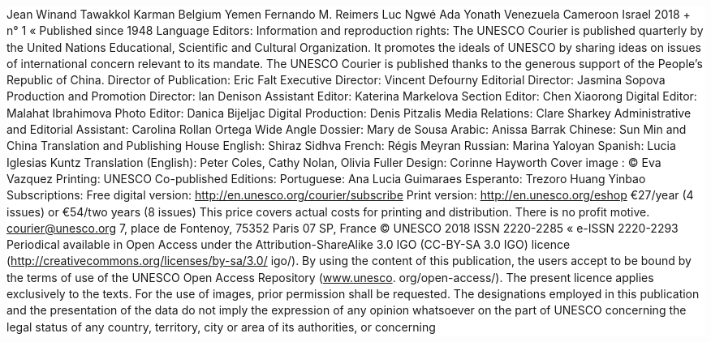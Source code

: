 Jean Winand Tawakkol Karman 
Belgium Yemen 
Fernando M. Reimers Luc Ngwé Ada Yonath 
Venezuela Cameroon Israel 
2018 + n° 1 « Published since 1948 Language Editors: Information and reproduction rights: 
The UNESCO Courier is published quarterly 
by the United Nations Educational, Scientific 
and Cultural Organization. It promotes the 
ideals of UNESCO by sharing ideas on issues of 
international concern relevant to its mandate. 
The UNESCO Courier is published thanks to the 
generous support of the People’s Republic of China. 
Director of Publication: Eric Falt 
Executive Director: Vincent Defourny 
Editorial Director: Jasmina Sopova 
Production and Promotion Director: lan Denison 
Assistant Editor: Katerina Markelova 
Section Editor: Chen Xiaorong 
Digital Editor: Malahat Ibrahimova 
Photo Editor: Danica Bijeljac 
Digital Production: Denis Pitzalis 
Media Relations: Clare Sharkey 
Administrative and Editorial Assistant: 
Carolina Rollan Ortega 
Wide Angle Dossier: Mary de Sousa 
Arabic: Anissa Barrak 
Chinese: Sun Min and China Translation and 
Publishing House 
English: Shiraz Sidhva 
French: Régis Meyran 
Russian: Marina Yaloyan 
Spanish: Lucia Iglesias Kuntz 
Translation (English): Peter Coles, Cathy Nolan, 
Olivia Fuller 
Design: Corinne Hayworth 
Cover image : © Eva Vazquez 
Printing: UNESCO 
Co-published Editions: 
Portuguese: Ana Lucia Guimaraes 
Esperanto: Trezoro Huang Yinbao 
Subscriptions: 
Free digital version: 
http://en.unesco.org/courier/subscribe 
Print version: http://en.unesco.org/eshop 
€27/year (4 issues) or €54/two years (8 issues) 
This price covers actual costs for printing 
and distribution. There is no profit motive. 
courier@unesco.org 
7, place de Fontenoy, 75352 Paris 07 SP, France 
© UNESCO 2018 
ISSN 2220-2285 « e-ISSN 2220-2293 
Periodical available in Open Access under the 
Attribution-ShareAlike 3.0 IGO (CC-BY-SA 3.0 IGO) licence 
(http://creativecommons.org/licenses/by-sa/3.0/ igo/). 
By using the content of this publication, the users accept 
to be bound by the terms of use of the UNESCO Open 
Access Repository (www.unesco. org/open-access/). 
The present licence applies exclusively to the texts. For 
the use of images, prior permission shall be requested. 
The designations employed in this publication 
and the presentation of the data do not imply 
the expression of any opinion whatsoever on the part 
of UNESCO concerning the legal status of any country, 
territory, city or area of its authorities, or concerning 